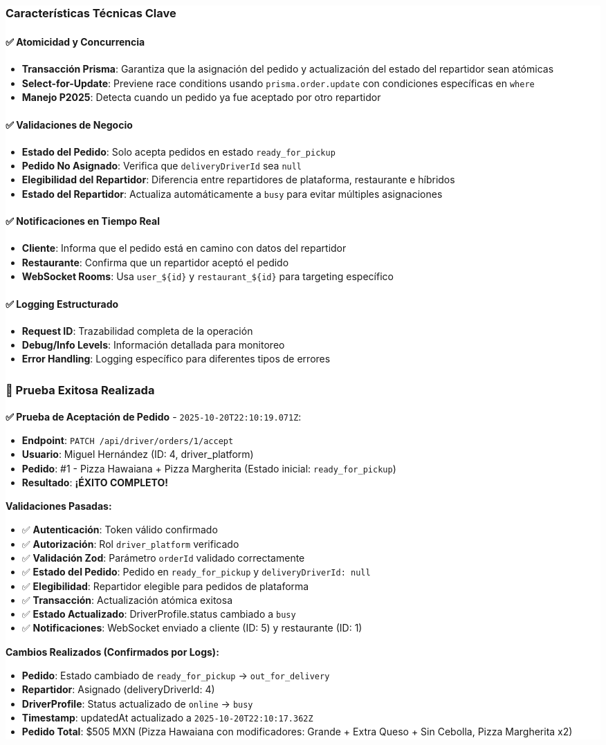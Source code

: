 ### **Características Técnicas Clave**

#### **✅ Atomicidad y Concurrencia**
- **Transacción Prisma**: Garantiza que la asignación del pedido y actualización del estado del repartidor sean atómicas
- **Select-for-Update**: Previene race conditions usando `prisma.order.update` con condiciones específicas en `where`
- **Manejo P2025**: Detecta cuando un pedido ya fue aceptado por otro repartidor

#### **✅ Validaciones de Negocio**
- **Estado del Pedido**: Solo acepta pedidos en estado `ready_for_pickup`
- **Pedido No Asignado**: Verifica que `deliveryDriverId` sea `null`
- **Elegibilidad del Repartidor**: Diferencia entre repartidores de plataforma, restaurante e híbridos
- **Estado del Repartidor**: Actualiza automáticamente a `busy` para evitar múltiples asignaciones

#### **✅ Notificaciones en Tiempo Real**
- **Cliente**: Informa que el pedido está en camino con datos del repartidor
- **Restaurante**: Confirma que un repartidor aceptó el pedido
- **WebSocket Rooms**: Usa `user_${id}` y `restaurant_${id}` para targeting específico

#### **✅ Logging Estructurado**
- **Request ID**: Trazabilidad completa de la operación
- **Debug/Info Levels**: Información detallada para monitoreo
- **Error Handling**: Logging específico para diferentes tipos de errores

### **🧪 Prueba Exitosa Realizada**

**✅ Prueba de Aceptación de Pedido** - `2025-10-20T22:10:19.071Z`:

- **Endpoint**: `PATCH /api/driver/orders/1/accept`
- **Usuario**: Miguel Hernández (ID: 4, driver_platform)
- **Pedido**: #1 - Pizza Hawaiana + Pizza Margherita (Estado inicial: `ready_for_pickup`)
- **Resultado**: **¡ÉXITO COMPLETO!**

**Validaciones Pasadas:**
- ✅ **Autenticación**: Token válido confirmado
- ✅ **Autorización**: Rol `driver_platform` verificado
- ✅ **Validación Zod**: Parámetro `orderId` validado correctamente
- ✅ **Estado del Pedido**: Pedido en `ready_for_pickup` y `deliveryDriverId: null`
- ✅ **Elegibilidad**: Repartidor elegible para pedidos de plataforma
- ✅ **Transacción**: Actualización atómica exitosa
- ✅ **Estado Actualizado**: DriverProfile.status cambiado a `busy`
- ✅ **Notificaciones**: WebSocket enviado a cliente (ID: 5) y restaurante (ID: 1)

**Cambios Realizados (Confirmados por Logs):**
- **Pedido**: Estado cambiado de `ready_for_pickup` → `out_for_delivery`
- **Repartidor**: Asignado (deliveryDriverId: 4)
- **DriverProfile**: Status actualizado de `online` → `busy`
- **Timestamp**: updatedAt actualizado a `2025-10-20T22:10:17.362Z`
- **Pedido Total**: $505 MXN (Pizza Hawaiana con modificadores: Grande + Extra Queso + Sin Cebolla, Pizza Margherita x2)
